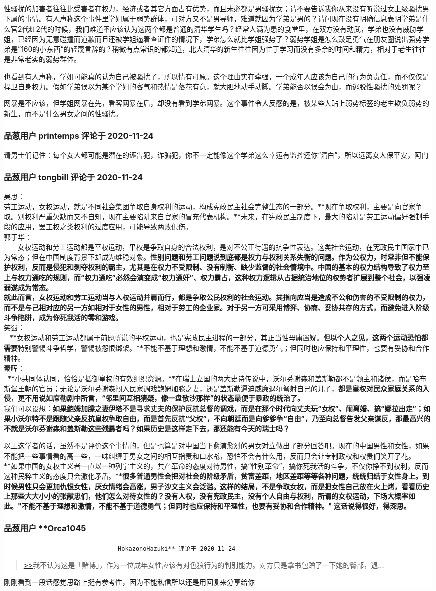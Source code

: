 性骚扰的加害者往往比受害者在权力，经济或者其它方面占有优势，而且未必都是男骚扰女；请不要告诉我你从来没有听说过女上级骚扰男下属的事情。有人声称这个事件里学姐属于弱势群体，可对方又不是男导师，难道就因为学弟是男的？请问现在没有明确信息表明学弟是什么官2代红2代的时候，我们难道不应该认为这两个都是普通的清华学生吗？经常人满为患的食堂里，在双方没有动武，学弟也没有威胁学姐，已经因为无意碰撞而道歉而且还被学姐逼着查证件的情况下，学弟怎么就比学姐强势了？弱势学姐是怎么鼓足勇气在朋友圈说出强势学弟是”160的小东西“的轻蔑言辞的？稍微有点常识的都知道，北大清华的新生往往因为忙于学习而没有多余的时间和精力，相对于老生往往是非常老实的弱势群体。  
  
也看到有人声称，学姐可能真的认为自己被骚扰了，所以情有可原。这个理由实在牵强，一个成年人应该为自己的行为负责任，而不仅仅是捍卫自身权力。假如学弟误以为某个学姐的客气和热情是落花有意，就大胆地动手动脚。学弟能否以误会为由，而逃脱性骚扰的处罚呢？  
  
网暴是不应该，但学姐网暴在先，看客网暴在后，却没有看到学弟网暴。这个事件令人反感的是，被某些人贴上弱势标签的老生欺负弱势的新生，而不是什么男女之间的性骚扰。
        


            
### 品葱用户 **printemps** 评论于 2020-11-24
        
请男士们记住：每个女人都可能是潜在的诬告犯，诈骗犯，你不一定能像这个学弟这么幸运有监控还你“清白”，所以远离女人保平安，阿门
        


            
### 品葱用户 **tongbill** 评论于 2020-11-24
        
吴思：  
劳工运动，女权运动，就是不同社会集团争取自身权利的运动，构成宪政民主社会完整生态的一部分。**现在争取权利，主要是向官家争取。别权利严重欠缺而又不自知，现在主要陷阱来自官家的冒充代表机构。**未来，在宪政民主制度下，最大的陷阱是劳工运动偏好强制手段的应用，罢工权之类权利的过度应用，可能导致两败俱伤。  
郭于华：  
       女权运动和劳工运动都是平权运动，平权是争取自身的合法权利，是对不公正待遇的抗争性表达。这类社会运动，在宪政民主国家中已为常态；但在中国制度背景下却成为维稳对象。**性别问题和劳工问题说到底都是权力与权利关系失衡的问题。**作为公权力，时常非但不能保护权利，反而是侵犯和剥夺权利的霸主，尤其是在权力不受限制、没有制衡、缺少监督的社会情境中。中国的基本的权力结构导致了权力至上与权力通吃的规则，而“权力通吃”必然会演变成“权力通奸”、权力霸占，这种权力逻辑从占据统治地位的权势者扩展到整个社会，以强凌弱遂成为常态。  
就此而言，女权运动和劳工运动当与人权运动并肩而行，都是争取公民权利的社会运动**。其指向应当是造成不公和伤害的不受限制的权力，而不是与己相对应的另一方如相对于女性的男性，相对于劳工的企业家。对于另一方可采用博弈、协商、妥协共存的方式，而避免进入阶级斗争陷阱，成为你死我活的零和游戏。**  
笑蜀：  
   **女权运动和劳工运动都属于前题所说的平权运动，也是宪政民主进程的一部分，其正当性毋庸置疑。**但以个人之见，这两个运动恐怕都需要**特别警惕斗争哲学，警惕被怨恨绑架。**不能不基于理想和激情，不能不基于道德勇气；但同时也应保持和平理性，也要有妥协和合作精神。  
秦晖：  
  **小共同体认同，恰恰是抵御皇权的有效组织资源。**在瑞士立国的两大史诗传说中，沃尔芬谢森和盖斯勒都不是领主和诸侯，而是哈布斯堡王朝的官员；无论是沃尔芬谢森闯入民家调戏鲍姆加滕之妻，还是盖斯勒逼迫威廉退尔弩射自己的儿子，**都是皇权对民众家庭关系的入侵**，**更不用说如席勒剧中所言，“邻里间互相猜疑，像一盘散沙那样”的状态最便于暴政的统治了。**  
我们可以设想：**如果鲍姆加滕之妻伊塔不是寻求丈夫的保护反抗总督的调戏，而是在那个时代向丈夫玩“女权”、闹离婚、搞“娜拉出走”；如果小沃尔特不是跟随父亲反抗皇权争取自由，而是首先反抗“父权”，不向朝廷而是向爹爹争“自由”，乃至向总督告发父亲谋反，那最高兴的不就是沃尔芬谢森和盖斯勒这些残暴者吗？如果历史是这样走下去，那还能有今天的瑞士吗？**  
  
  
  
以上这学者的话，虽然不是评价这个事情的，但是也算是对中国当下愈演愈烈的男女对立做出了部分回答吧。现在的中国男性和女性，如果不能把一些事情看的高一些，一味纠缠于男女之间的相互指责和口水战，恐怕不会有什么用，反而只会让专制政权和权贵们笑开了花。  
**如果中国的女权主义者一直以一种列宁主义的，共产革命的态度对待男性，搞“性别革命”，搞你死我活的斗争，不仅你挣不到权利，反而这种民粹主义的态度只会激化矛盾。****很多普通男性会把对社会的阶级矛盾，贫富差距，地区差距等等各种问题，统统归结于女性身上。到时候男性只会更加仇恨女性，厌女情绪会高涨，男子沙文主义会泛滥。这样的结局，不是争取女权，而是把女性自己放在火上烤，看看历史上那些大大小小的张献忠们，他们怎么对待女性的？****没有人权，没有宪政民主，没有个人自由与权利，所谓的女权运动，下场大概率如此。****"不能不基于理想和激情，不能不基于道德勇气；但同时也应保持和平理性，也要有妥协和合作精神。" 这话说得很好，得深思。**
        


            
### 品葱用户 **Orca1045				
									HokazonoHazuki** 评论于 2020-11-24
        
> [\>>]( "/article/item_id-550166#")我不认为这是「赌博」，作为一位成年女性应该有对色狼行为的判别能力。对方只是拿书包蹭了一下她的臀部，退...

  
刚刚看到一段话感觉思路上挺有参考性，因为不能私信所以还是用回复来分享给你  
  